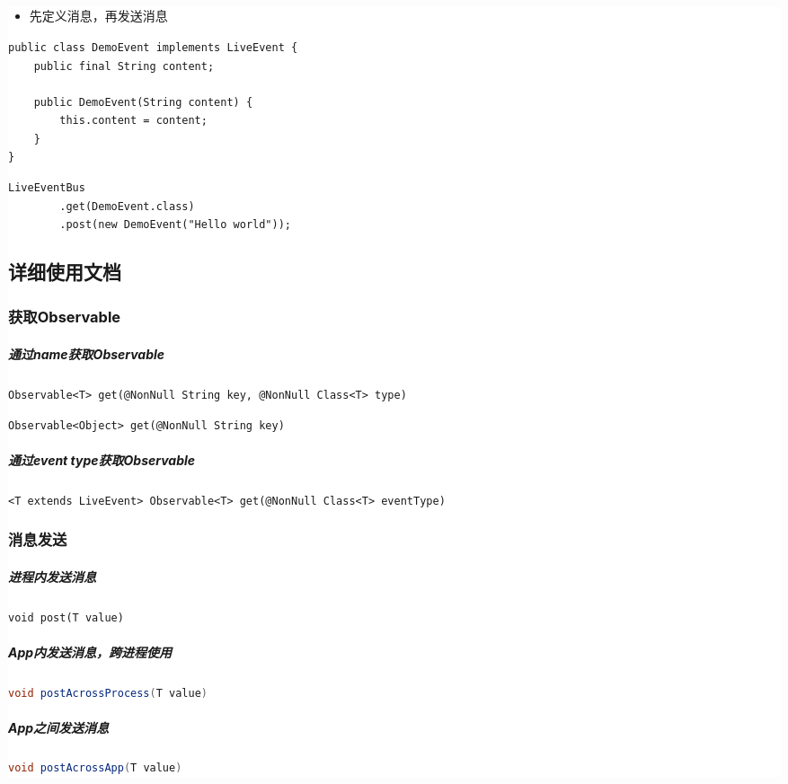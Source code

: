 - 先定义消息，再发送消息

```
public class DemoEvent implements LiveEvent {
    public final String content;

    public DemoEvent(String content) {
        this.content = content;
    }
}
```

```
LiveEventBus
        .get(DemoEvent.class)
        .post(new DemoEvent("Hello world"));
```

## 详细使用文档

### 获取Observable

##### 通过name获取Observable

```
Observable<T> get(@NonNull String key, @NonNull Class<T> type)
```

```
Observable<Object> get(@NonNull String key)
```

##### 通过event type获取Observable

```
<T extends LiveEvent> Observable<T> get(@NonNull Class<T> eventType)
```

### 消息发送

##### 进程内发送消息

```
void post(T value)
```

##### App内发送消息，跨进程使用

```java
void postAcrossProcess(T value)
```

##### App之间发送消息

```java
void postAcrossApp(T value)
```
